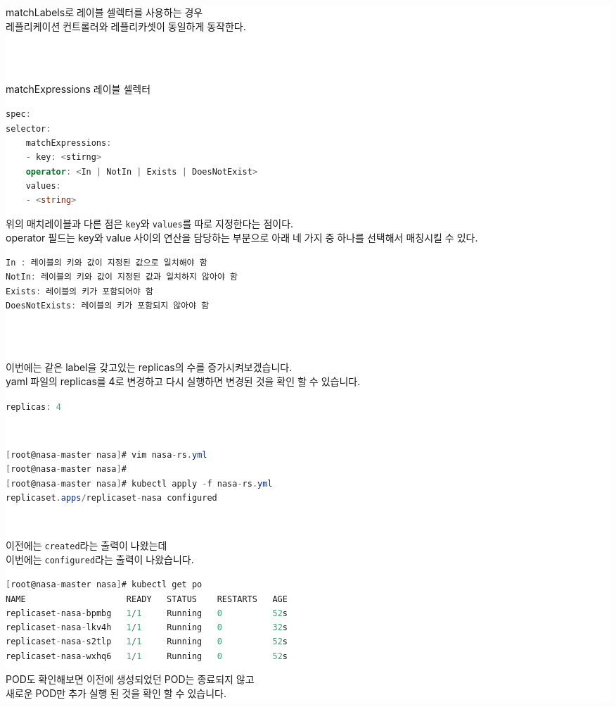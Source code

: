 matchLabels로 레이블 셀렉터를 사용하는 경우  
레플리케이션 컨트롤러와 레플리카셋이 동일하게 동작한다.

<br/>
<br/>

matchExpressions 레이블 셀렉터

```cs
spec:
selector:
    matchExpressions:
    - key: <stirng>
    operator: <In | NotIn | Exists | DoesNotExist>
    values:
    - <string>
```
    
위의 매치레이블과 다른 점은 ``key``와 ``values``를 따로 지정한다는 점이다.  
operator 필드는 key와 value 사이의 연산을 담당하는 부분으로 아래 네 가지 중 하나를 선택해서 매칭시킬 수 있다.

```cs
In : 레이블의 키와 값이 지정된 값으로 일치해야 함
NotIn: 레이블의 키와 값이 지정된 값과 일치하지 않아야 함
Exists: 레이블의 키가 포함되어야 함
DoesNotExists: 레이블의 키가 포함되지 않아야 함
```

<br/>
<br/>

이번에는 같은 label을 갖고있는 replicas의 수를 증가시켜보겠습니다.  
yaml 파일의 replicas를 4로 변경하고 다시 실행하면 변경된 것을 확인 할 수 있습니다. 


```cs
replicas: 4 
```

<br/>

```cs
[root@nasa-master nasa]# vim nasa-rs.yml 
[root@nasa-master nasa]# 
[root@nasa-master nasa]# kubectl apply -f nasa-rs.yml 
replicaset.apps/replicaset-nasa configured
```

<br/>

이전에는 ``created``라는 출력이 나왔는데  
이번에는 ``configured``라는 출력이 나왔습니다.


```cs
[root@nasa-master nasa]# kubectl get po
NAME                    READY   STATUS    RESTARTS   AGE
replicaset-nasa-bpmbg   1/1     Running   0          52s
replicaset-nasa-lkv4h   1/1     Running   0          32s
replicaset-nasa-s2tlp   1/1     Running   0          52s
replicaset-nasa-wxhq6   1/1     Running   0          52s
```
POD도 확인해보면 이전에 생성되었던 POD는 종료되지 않고  
새로운 POD만 추가 실행 된 것을 확인 할 수 있습니다.
